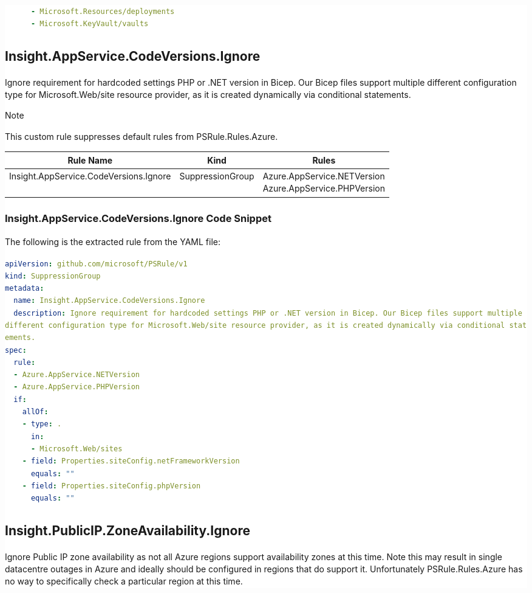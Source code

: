 ```yaml
      - Microsoft.Resources/deployments
      - Microsoft.KeyVault/vaults
```

## Insight.AppService.CodeVersions.Ignore

Ignore requirement for hardcoded settings PHP or .NET version in Bicep. Our Bicep files support multiple different configuration type for Microsoft.Web/site resource provider, as it is created dynamically via conditional statements.

> [!NOTE]
> This custom rule suppresses default rules from PSRule.Rules.Azure.

Rule Name | Kind | Rules
--------- | ---- | -----
Insight.AppService.CodeVersions.Ignore | SuppressionGroup | Azure.AppService.NETVersion<br>Azure.AppService.PHPVersion

### Insight.AppService.CodeVersions.Ignore Code Snippet

The following is the extracted rule from the YAML file:

```yaml
apiVersion: github.com/microsoft/PSRule/v1
kind: SuppressionGroup
metadata:
  name: Insight.AppService.CodeVersions.Ignore
  description: Ignore requirement for hardcoded settings PHP or .NET version in Bicep. Our Bicep files support multiple different configuration type for Microsoft.Web/site resource provider, as it is created dynamically via conditional statements.
spec:
  rule:
  - Azure.AppService.NETVersion
  - Azure.AppService.PHPVersion
  if:
    allOf:
    - type: .
      in:
      - Microsoft.Web/sites
    - field: Properties.siteConfig.netFrameworkVersion
      equals: ""
    - field: Properties.siteConfig.phpVersion
      equals: ""
```

## Insight.PublicIP.ZoneAvailability.Ignore

Ignore Public IP zone availability as not all Azure regions support availability zones at this time. Note this may result in single datacentre outages in Azure and ideally should be configured in regions that do support it. Unfortunately PSRule.Rules.Azure has no way to specifically check a particular region at this time.

